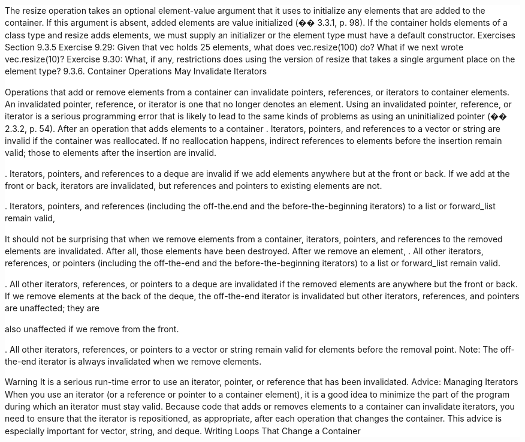 The resize operation takes an optional element-value argument that it uses to initialize any elements that are added to the container. If this argument is absent, added elements are value initialized (�� 3.3.1, p. 98). If the container holds elements of a class type and resize adds elements, we must supply an initializer or the element type must have a default constructor. 
Exercises Section 9.3.5 Exercise 9.29: Given that vec holds 25 elements, what 
does vec.resize(100) do? What if we next wrote vec.resize(10)? Exercise 9.30: What, if any, restrictions does using the 
version of resize that takes a single argument place on the element type? 
9.3.6. Container Operations May Invalidate Iterators 

Operations that add or remove elements from a container can invalidate pointers, references, or iterators to container elements. An invalidated pointer, reference, or iterator is one that no longer denotes an element. Using an invalidated pointer, reference, or iterator is a serious programming error that is likely to lead to the same kinds of problems as using an uninitialized pointer (�� 2.3.2, p. 54). 
After an operation that adds elements to a container 
. 
Iterators, pointers, and references to a vector or string are invalid if the container was reallocated. If no reallocation happens, indirect references to elements before the insertion remain valid; those to elements after the insertion are invalid. 

. 
Iterators, pointers, and references to a deque are invalid if we add elements anywhere but at the front or back. If we add at the front or back, iterators are invalidated, but references and pointers to existing elements are not. 

. 
Iterators, pointers, and references (including the off-the.end and the before-the-beginning iterators) to a list or forward_list remain valid, 


It should not be surprising that when we remove elements from a container, iterators, pointers, and references to the removed elements are invalidated. After all, those elements have been destroyed. After we remove an element, 
. 
All other iterators, references, or pointers (including the off-the-end and the before-the-beginning iterators) to a list or forward_list remain valid. 

. 
All other iterators, references, or pointers to a deque are invalidated if the removed elements are anywhere but the front or back. If we remove elements at the back of the deque, the off-the-end iterator is invalidated but other iterators, references, and pointers are unaffected; they are 

also unaffected if we remove from the front. 

. 
All other iterators, references, or pointers to a vector or string remain valid for elements before the removal point. Note: The off-the-end iterator is always invalidated when we remove elements. 



Warning 
It is a serious run-time error to use an iterator, pointer, or reference that has been invalidated. 
Advice: Managing Iterators When you use an iterator (or a reference or pointer to a container element), it is a good idea to minimize the part of the program during which an iterator must stay valid. 
Because code that adds or removes elements to a container can invalidate iterators, you need to ensure that the iterator is repositioned, as appropriate, after each operation that changes the container. This advice is especially important for vector, string, and deque. 
Writing Loops That Change a Container 
